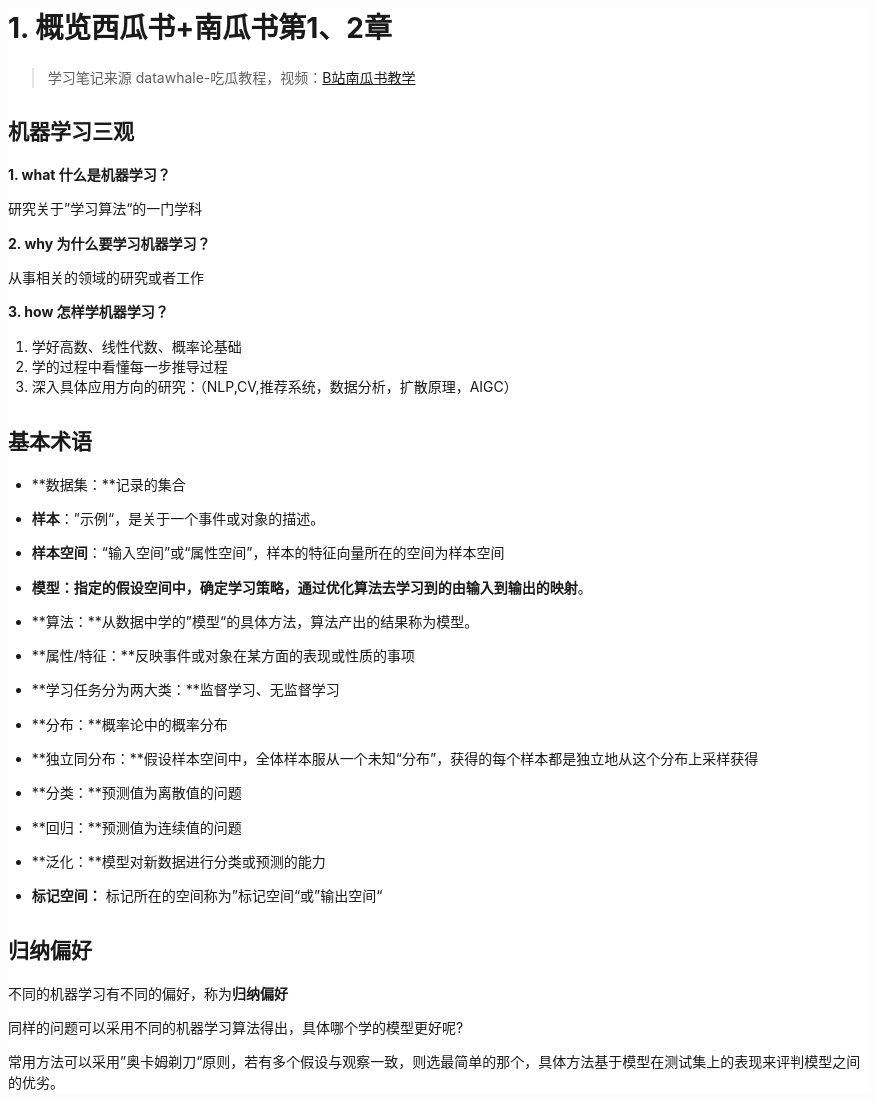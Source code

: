 # 1. 概览西瓜书+南瓜书第1、2章

> 学习笔记来源 datawhale-吃瓜教程，视频：[B站南瓜书教学](https://www.bilibili.com/video/BV1Mh411e7VU/?p=2&vd_source=17fa4774c3617361fe8378798cb196a2)

## 机器学习三观

**1. what 什么是机器学习？**

研究关于”学习算法“的一门学科

**2. why 为什么要学习机器学习？**

从事相关的领域的研究或者工作

**3. how 怎样学机器学习？**

1. 学好高数、线性代数、概率论基础
2. 学的过程中看懂每一步推导过程
3. 深入具体应用方向的研究：（NLP,CV,推荐系统，数据分析，扩散原理，AIGC）


## 基本术语

- **数据集：**记录的集合

- **样本**：”示例“，是关于一个事件或对象的描述。

- **样本空间**：“输入空间”或“属性空间”，样本的特征向量所在的空间为样本空间

- **模型：**指定的假设空间中，确定学习策略，通过优化算法去学习到的**由输入到输出的映射**。

- **算法：**从数据中学的”模型“的具体方法，算法产出的结果称为模型。

- **属性/特征：**反映事件或对象在某方面的表现或性质的事项

- **学习任务分为两大类：**监督学习、无监督学习

- **分布：**概率论中的概率分布

- **独立同分布：**假设样本空间中，全体样本服从一个未知“分布”，获得的每个样本都是独立地从这个分布上采样获得

- **分类：**预测值为离散值的问题

- **回归：**预测值为连续值的问题

- **泛化：**模型对新数据进行分类或预测的能力

- **标记空间：** 标记所在的空间称为”标记空间“或”输出空间“

  

## 归纳偏好

不同的机器学习有不同的偏好，称为**归纳偏好**

同样的问题可以采用不同的机器学习算法得出，具体哪个学的模型更好呢?

常用方法可以采用”奥卡姆剃刀“原则，若有多个假设与观察一致，则选最简单的那个，具体方法基于模型在测试集上的表现来评判模型之间的优劣。
